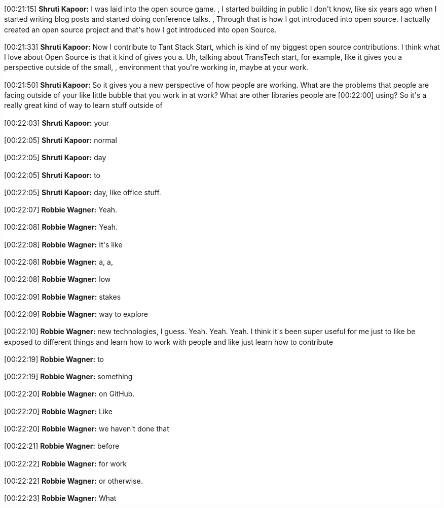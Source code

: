 [00:21:15] **Shruti Kapoor:** I was laid into the open source game. , I started
building in public I don't know, like six years ago when I started writing blog
posts and started doing conference talks. , Through that is how I got introduced
into open source. I actually created an open source project and that's how I got
introduced into open Source.

[00:21:33] **Shruti Kapoor:** Now I contribute to Tant Stack Start, which is
kind of my biggest open source contributions. I think what I love about Open
Source is that it kind of gives you a. Uh, talking about TransTech start, for
example, like it gives you a perspective outside of the small, , environment
that you're working in, maybe at your work.

[00:21:50] **Shruti Kapoor:** So it gives you a new perspective of how people
are working. What are the problems that people are facing outside of your like
little bubble that you work in at work? What are other libraries people are
[00:22:00] using? So it's a really great kind of way to learn stuff outside of

[00:22:03] **Shruti Kapoor:** your

[00:22:05] **Shruti Kapoor:** normal

[00:22:05] **Shruti Kapoor:** day

[00:22:05] **Shruti Kapoor:** to

[00:22:05] **Shruti Kapoor:** day, like office stuff.

[00:22:07] **Robbie Wagner:** Yeah.

[00:22:08] **Robbie Wagner:** Yeah.

[00:22:08] **Robbie Wagner:** It's like

[00:22:08] **Robbie Wagner:** a, a,

[00:22:08] **Robbie Wagner:** low

[00:22:09] **Robbie Wagner:** stakes

[00:22:09] **Robbie Wagner:** way to explore

[00:22:10] **Robbie Wagner:** new technologies, I guess. Yeah. Yeah. Yeah. I
think it's been super useful for me just to like be exposed to different things
and learn how to work with people and like just learn how to contribute

[00:22:19] **Robbie Wagner:** to

[00:22:19] **Robbie Wagner:** something

[00:22:20] **Robbie Wagner:** on GitHub.

[00:22:20] **Robbie Wagner:** Like

[00:22:20] **Robbie Wagner:** we haven't done that

[00:22:21] **Robbie Wagner:** before

[00:22:22] **Robbie Wagner:** for work

[00:22:22] **Robbie Wagner:** or otherwise.

[00:22:23] **Robbie Wagner:** What
